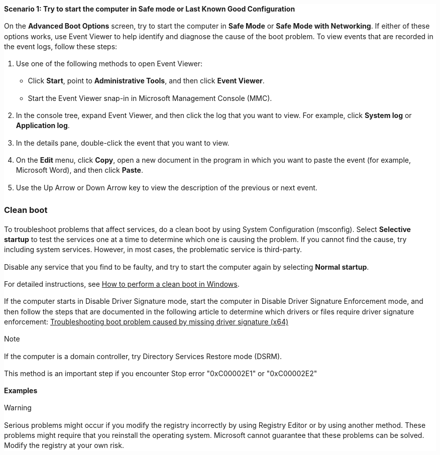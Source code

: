 **Scenario 1: Try to start the computer in Safe mode or Last Known Good Configuration**

On the **Advanced Boot Options** screen, try to start the computer in **Safe Mode** or **Safe Mode with Networking**. If either of these options works, use Event Viewer to help identify and diagnose the cause of the boot problem. To view events that are recorded in the event logs, follow these steps:

1.  Use one of the following methods to open Event Viewer:

    -   Click **Start**, point to **Administrative Tools**, and then click
        **Event Viewer**.

    -   Start the Event Viewer snap-in in Microsoft Management Console (MMC).

2.  In the console tree, expand Event Viewer, and then click the log that you
    want to view. For example, click **System log** or **Application log**.

3.  In the details pane, double-click the event that you want to view.

4.  On the **Edit** menu, click **Copy**, open a new document in the program in
    which you want to paste the event (for example, Microsoft Word), and then
    click **Paste**.

5.  Use the Up Arrow or Down Arrow key to view the description of the previous
    or next event.


### Clean boot

To troubleshoot problems that affect services, do a clean boot by using System Configuration (msconfig).
Select **Selective startup** to test the services one at a time to determine which one is causing the problem. If you cannot find the cause, try including system services. However, in most cases, the problematic service is third-party.

Disable any service that you find to be faulty, and try to start the computer again by selecting **Normal startup**.

For detailed instructions, see [How to perform a clean boot in Windows](https://support.microsoft.com/help/929135/how-to-perform-a-clean-boot-in-windows).

If the computer starts in Disable Driver Signature mode, start the computer in Disable Driver Signature Enforcement mode, and then follow the steps that are documented in the following article to determine which drivers or files require driver signature enforcement:
[Troubleshooting boot problem caused by missing driver signature (x64)](/archive/blogs/askcore/troubleshooting-boot-issues-due-to-missing-driver-signature-x64)

> [!NOTE]
> If the computer is a domain controller, try Directory Services Restore mode (DSRM).
>
> This method is an important step if you encounter Stop error "0xC00002E1" or "0xC00002E2"


**Examples**

> [!WARNING]
> Serious problems might occur if you modify the registry incorrectly by using Registry Editor or by using another method. These problems might require that you reinstall the operating system. Microsoft cannot guarantee that these
problems can be solved. Modify the registry at your own risk.
